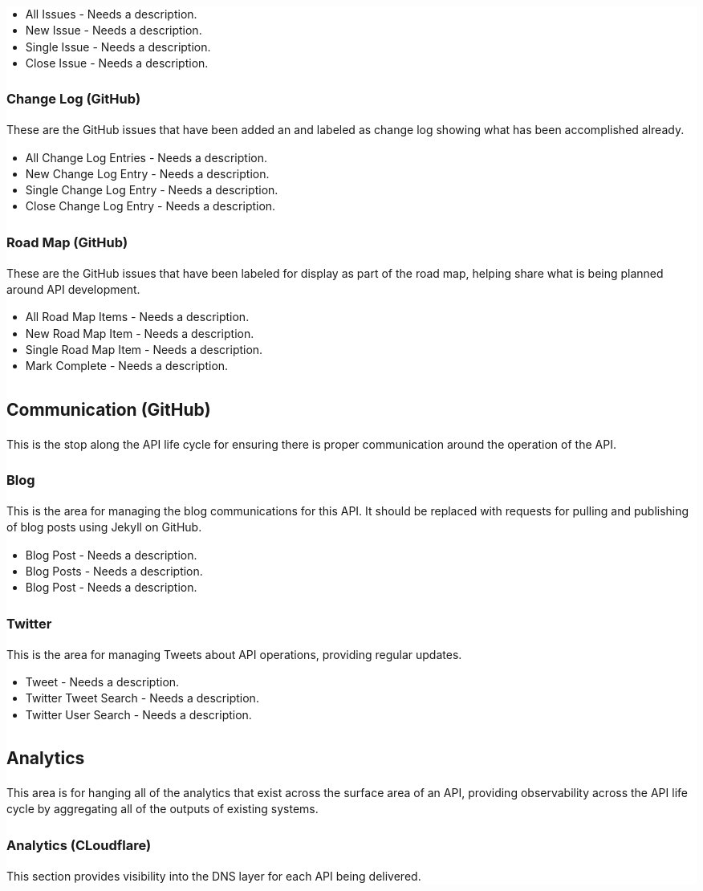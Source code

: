  - All Issues - Needs a description.
 - New Issue - Needs a description.
 - Single Issue - Needs a description.
 - Close Issue - Needs a description.

### Change Log (GitHub)
These are the GitHub issues that have been added an and labeled as change log showing what has been accomplished already.

 - All Change Log Entries - Needs a description.
 - New Change Log Entry - Needs a description.
 - Single Change Log Entry - Needs a description.
 - Close Change Log Entry - Needs a description.

### Road Map (GitHub)
These are the GitHub issues that have been labeled for display as part of the road map, helping share what is being planned around API development.

 - All Road Map Items - Needs a description.
 - New Road Map Item - Needs a description.
 - Single Road Map Item - Needs a description.
 - Mark Complete - Needs a description.



## Communication  (GitHub)
This is the stop along the API life cycle for ensuring there is proper communication around the operation of the API.

### Blog
This is the area for managing the blog communications for this API. It should be replaced with requests for pulling and publishing of blog posts using Jekyll on GitHub.

 - Blog Post - Needs a description.
 - Blog Posts - Needs a description.
 - Blog Post - Needs a description.

### Twitter
This is the area for managing Tweets about API operations, providing regular updates.

 - Tweet - Needs a description.
 - Twitter Tweet Search - Needs a description.
 - Twitter User Search - Needs a description.



## Analytics
This area is for hanging all of the analytics that exist across the surface area of an API, providing observability across the API life cycle by aggregating all of the outputs of existing systems.

### Analytics (CLoudflare)
This section provides visibility into the DNS layer for each API being delivered.
